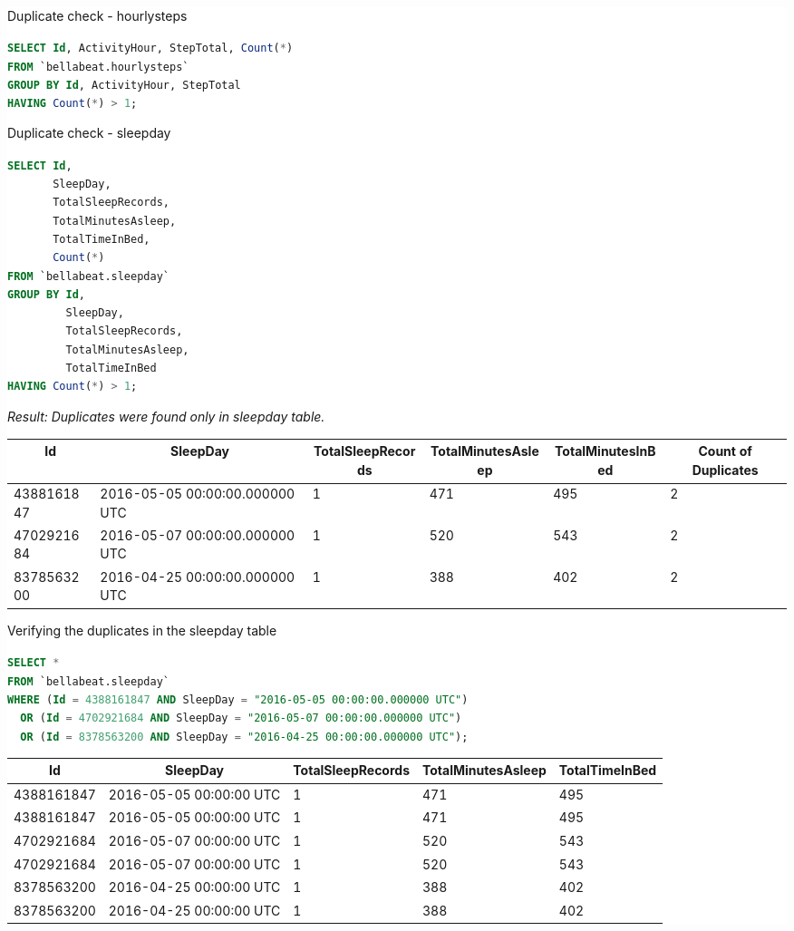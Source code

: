 Duplicate check - hourlysteps
```sql
SELECT Id, ActivityHour, StepTotal, Count(*)
FROM `bellabeat.hourlysteps`
GROUP BY Id, ActivityHour, StepTotal
HAVING Count(*) > 1;
```
Duplicate check - sleepday
```sql
SELECT Id, 
       SleepDay,
       TotalSleepRecords,
       TotalMinutesAsleep,
       TotalTimeInBed, 
       Count(*)
FROM `bellabeat.sleepday`
GROUP BY Id, 
         SleepDay,
         TotalSleepRecords,
         TotalMinutesAsleep,
         TotalTimeInBed
HAVING Count(*) > 1;
```
*Result: Duplicates were found only in sleepday table.*

| Id         | SleepDay                    | TotalSleepRecords | TotalMinutesAsleep | TotalMinutesInBed | Count of Duplicates |
|------------|-----------------------------|-------------------|--------------------|-------------------|---------------------|
| 4388161847 | 2016-05-05 00:00:00.000000 UTC | 1                 | 471                | 495               | 2                   |
| 4702921684 | 2016-05-07 00:00:00.000000 UTC | 1                 | 520                | 543               | 2                   |
| 8378563200 | 2016-04-25 00:00:00.000000 UTC | 1                 | 388                | 402               | 2                   |


Verifying the duplicates in the sleepday table

```sql
SELECT *
FROM `bellabeat.sleepday`
WHERE (Id = 4388161847 AND SleepDay = "2016-05-05 00:00:00.000000 UTC")
  OR (Id = 4702921684 AND SleepDay = "2016-05-07 00:00:00.000000 UTC")
  OR (Id = 8378563200 AND SleepDay = "2016-04-25 00:00:00.000000 UTC");

```
| Id         | SleepDay                  | TotalSleepRecords | TotalMinutesAsleep | TotalTimeInBed |
|------------|---------------------------|-------------------|--------------------|----------------|
| 4388161847 | 2016-05-05 00:00:00 UTC   | 1                 | 471                | 495            |
| 4388161847 | 2016-05-05 00:00:00 UTC   | 1                 | 471                | 495            |
| 4702921684 | 2016-05-07 00:00:00 UTC   | 1                 | 520                | 543            |
| 4702921684 | 2016-05-07 00:00:00 UTC   | 1                 | 520                | 543            |
| 8378563200 | 2016-04-25 00:00:00 UTC   | 1                 | 388                | 402            |
| 8378563200 | 2016-04-25 00:00:00 UTC   | 1                 | 388                | 402            |
